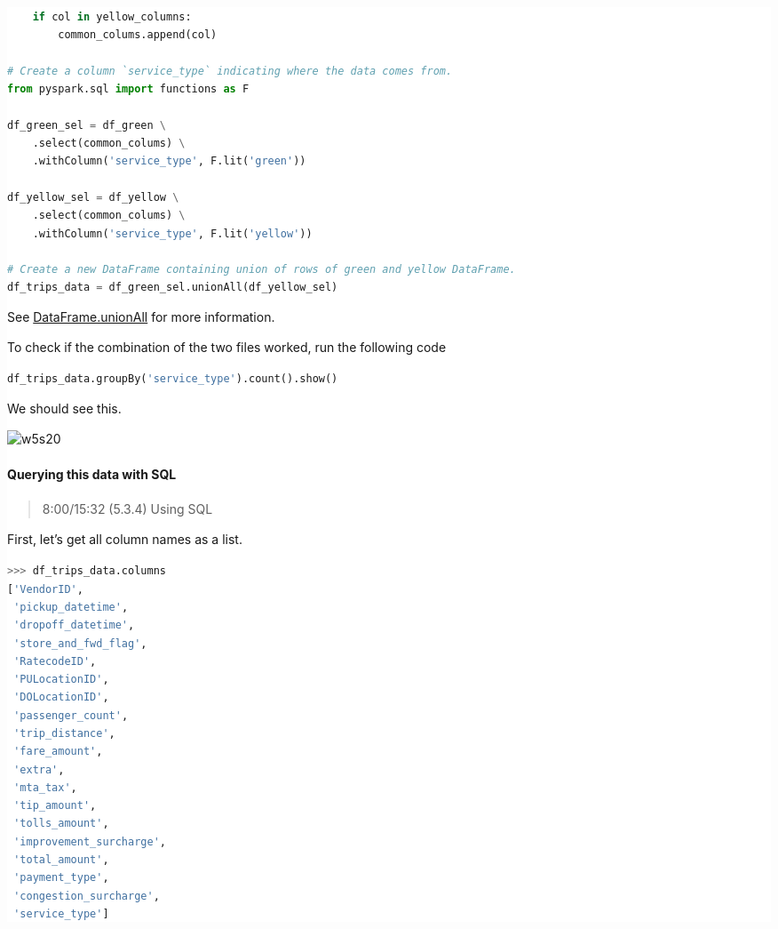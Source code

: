 ``` python
    if col in yellow_columns:
        common_colums.append(col)

# Create a column `service_type` indicating where the data comes from.
from pyspark.sql import functions as F

df_green_sel = df_green \
    .select(common_colums) \
    .withColumn('service_type', F.lit('green'))

df_yellow_sel = df_yellow \
    .select(common_colums) \
    .withColumn('service_type', F.lit('yellow'))

# Create a new DataFrame containing union of rows of green and yellow DataFrame.
df_trips_data = df_green_sel.unionAll(df_yellow_sel)
```

See
[DataFrame.unionAll](https://spark.apache.org/docs/latest/api/python/reference/pyspark.sql/api/pyspark.sql.DataFrame.unionAll.html)
for more information.

To check if the combination of the two files worked, run the following code

``` python
df_trips_data.groupBy('service_type').count().show()
```

We should see this.

![w5s20](dtc/w5s20.png)

#### Querying this data with SQL

> 8:00/15:32 (5.3.4) Using SQL

First, let’s get all column names as a list.

``` python
>>> df_trips_data.columns
['VendorID',
 'pickup_datetime',
 'dropoff_datetime',
 'store_and_fwd_flag',
 'RatecodeID',
 'PULocationID',
 'DOLocationID',
 'passenger_count',
 'trip_distance',
 'fare_amount',
 'extra',
 'mta_tax',
 'tip_amount',
 'tolls_amount',
 'improvement_surcharge',
 'total_amount',
 'payment_type',
 'congestion_surcharge',
 'service_type']
```
